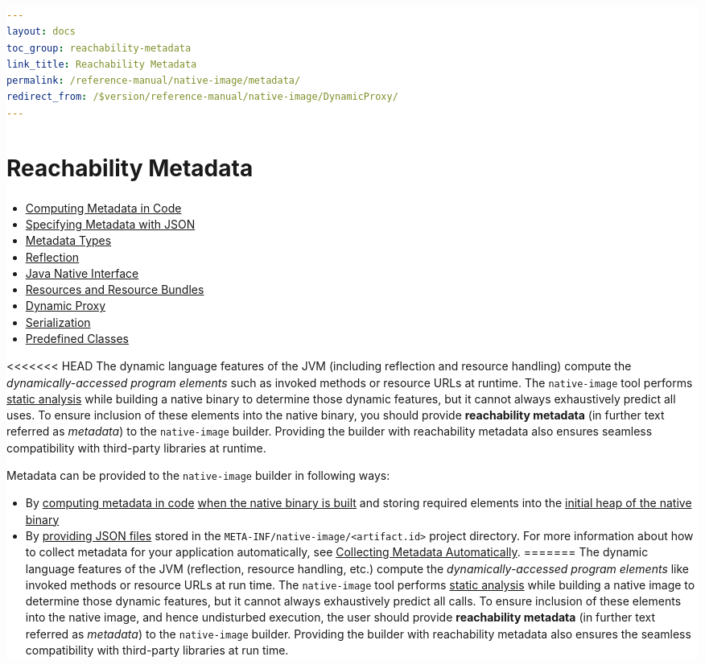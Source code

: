 ```yaml
---
layout: docs
toc_group: reachability-metadata
link_title: Reachability Metadata
permalink: /reference-manual/native-image/metadata/
redirect_from: /$version/reference-manual/native-image/DynamicProxy/
---
```


# Reachability Metadata

* [Computing Metadata in Code](#computing-metadata-in-code)
* [Specifying Metadata with JSON](#specifying-metadata-with-json)
* [Metadata Types](#metadata-types)
* [Reflection](#reflection)
* [Java Native Interface](#java-native-interface)
* [Resources and Resource Bundles](#resources-and-resource-bundles)
* [Dynamic Proxy](#dynamic-proxy)
* [Serialization](#serialization)
* [Predefined Classes](#predefined-classes)

<<<<<<< HEAD
The dynamic language features of the JVM (including reflection and resource handling) compute the *dynamically-accessed program elements* such as invoked methods or resource URLs at runtime. 
The `native-image` tool performs [static analysis](ProgrammingModel.md#static-analysis-reachability-and-the-closed-world-assumption) while building a native binary to determine those dynamic features, but it cannot always exhaustively predict all uses.
To ensure inclusion of these elements into the native binary, you should provide **reachability metadata** (in further text referred as *metadata*) to the `native-image` builder. 
Providing the builder with reachability metadata also ensures seamless compatibility with third-party libraries at runtime.

Metadata can be provided to the `native-image` builder in following ways:
- By [computing metadata in code](#computing-metadata-in-code) [when the native binary is built](ProgrammingModel.md#image-build-time-vs-image-run-time) and storing required elements into the [initial heap of the native binary](ProgrammingModel.md#the-native-image-heap)
- By [providing JSON files](#specifying-metadata-with-json) stored in the `META-INF/native-image/<artifact.id>` project directory. For more information about how to collect metadata for your application automatically, see [Collecting Metadata Automatically](AutomaticMetadataCollection.md).
=======
The dynamic language features of the JVM (reflection, resource handling, etc.) compute the *dynamically-accessed program elements* like invoked methods or resource URLs at run time. 
The `native-image` tool performs [static analysis](ProgrammingModel.md#static-analysis-reachability-and-the-closed-world-assumption) while building a native image to determine those dynamic features, but it cannot always exhaustively predict all calls.
To ensure inclusion of these elements into the native image, and hence undisturbed execution, the user should provide **reachability metadata** (in further text referred as *metadata*) to the `native-image` builder. 
Providing the builder with reachability metadata also ensures the seamless compatibility with third-party libraries at run time.

